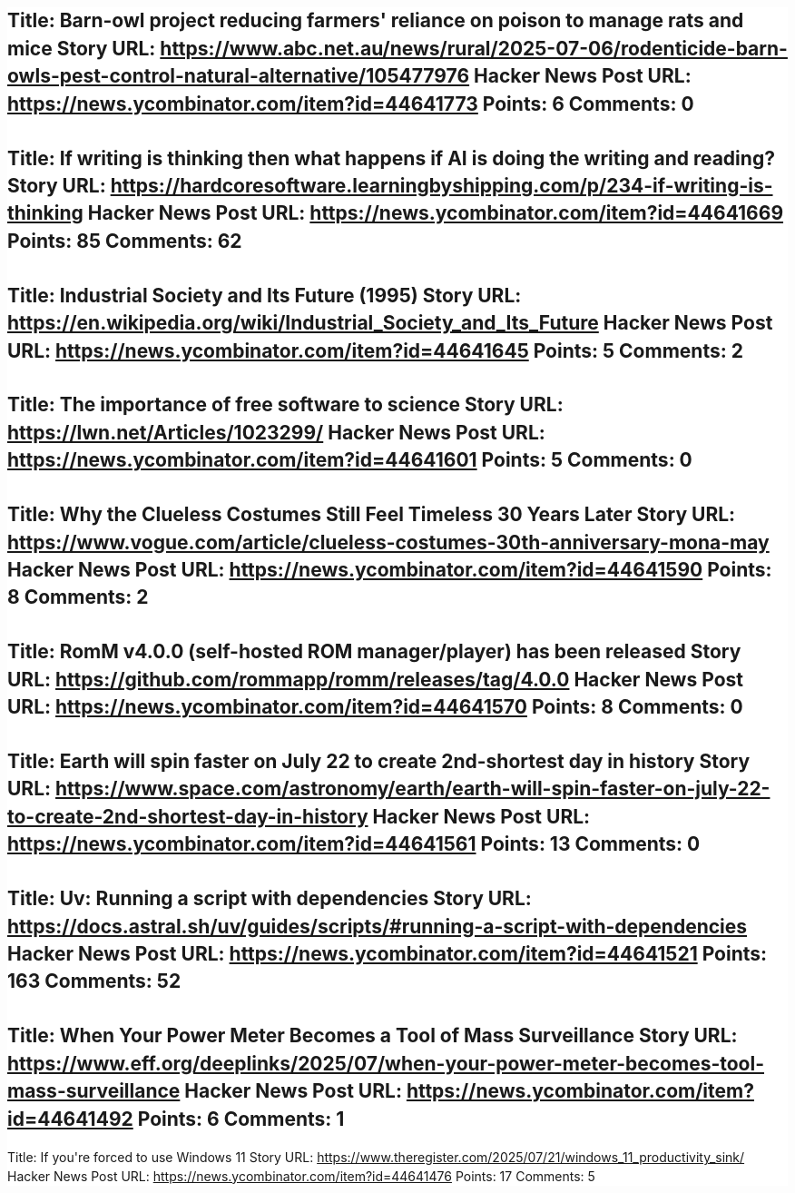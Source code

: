 Title: Barn-owl project reducing farmers' reliance on poison to manage rats and mice
Story URL: https://www.abc.net.au/news/rural/2025-07-06/rodenticide-barn-owls-pest-control-natural-alternative/105477976
Hacker News Post URL: https://news.ycombinator.com/item?id=44641773
Points: 6
Comments: 0
----------------------------------------
Title: If writing is thinking then what happens if AI is doing the writing and reading?
Story URL: https://hardcoresoftware.learningbyshipping.com/p/234-if-writing-is-thinking
Hacker News Post URL: https://news.ycombinator.com/item?id=44641669
Points: 85
Comments: 62
----------------------------------------
Title: Industrial Society and Its Future (1995)
Story URL: https://en.wikipedia.org/wiki/Industrial_Society_and_Its_Future
Hacker News Post URL: https://news.ycombinator.com/item?id=44641645
Points: 5
Comments: 2
----------------------------------------
Title: The importance of free software to science
Story URL: https://lwn.net/Articles/1023299/
Hacker News Post URL: https://news.ycombinator.com/item?id=44641601
Points: 5
Comments: 0
----------------------------------------
Title: Why the Clueless Costumes Still Feel Timeless 30 Years Later
Story URL: https://www.vogue.com/article/clueless-costumes-30th-anniversary-mona-may
Hacker News Post URL: https://news.ycombinator.com/item?id=44641590
Points: 8
Comments: 2
----------------------------------------
Title: RomM v4.0.0 (self-hosted ROM manager/player) has been released
Story URL: https://github.com/rommapp/romm/releases/tag/4.0.0
Hacker News Post URL: https://news.ycombinator.com/item?id=44641570
Points: 8
Comments: 0
----------------------------------------
Title: Earth will spin faster on July 22 to create 2nd-shortest day in history
Story URL: https://www.space.com/astronomy/earth/earth-will-spin-faster-on-july-22-to-create-2nd-shortest-day-in-history
Hacker News Post URL: https://news.ycombinator.com/item?id=44641561
Points: 13
Comments: 0
----------------------------------------
Title: Uv: Running a script with dependencies
Story URL: https://docs.astral.sh/uv/guides/scripts/#running-a-script-with-dependencies
Hacker News Post URL: https://news.ycombinator.com/item?id=44641521
Points: 163
Comments: 52
----------------------------------------
Title: When Your Power Meter Becomes a Tool of Mass Surveillance
Story URL: https://www.eff.org/deeplinks/2025/07/when-your-power-meter-becomes-tool-mass-surveillance
Hacker News Post URL: https://news.ycombinator.com/item?id=44641492
Points: 6
Comments: 1
----------------------------------------
Title: If you're forced to use Windows 11
Story URL: https://www.theregister.com/2025/07/21/windows_11_productivity_sink/
Hacker News Post URL: https://news.ycombinator.com/item?id=44641476
Points: 17
Comments: 5
